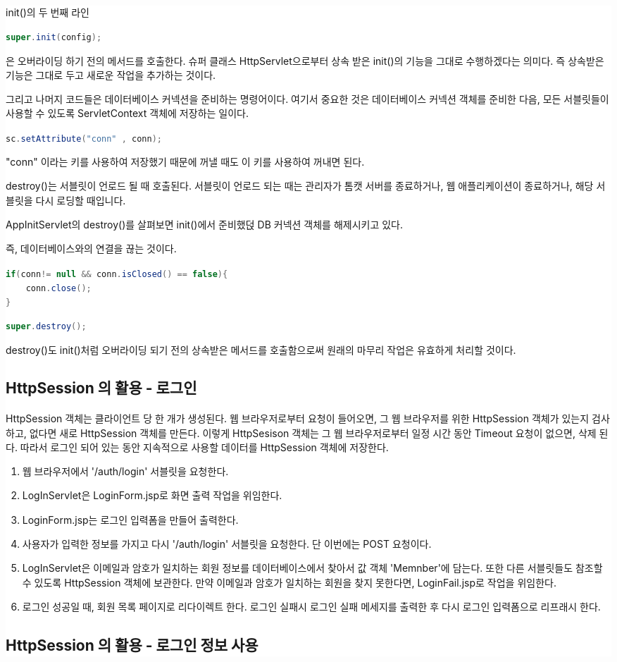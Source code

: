 init()의 두 번째 라인
```java
super.init(config);
```
은 오버라이딩 하기 전의 메서드를 호출한다. 슈퍼 클래스 HttpServlet으로부터 상속 받은
init()의 기능을 그대로 수행하겠다는 의미다. 즉 상속받은 기능은 그대로 두고
새로운 작업을 추가하는 것이다.

그리고 나머지 코드들은 데이터베이스 커넥션을 준비하는 명령어이다. 여기서 중요한 것은 데이터베이스
커넥션 객체를 준비한 다음, 모든 서블릿들이 사용할 수 있도록 ServletContext 객체에 저장하는 일이다.

```java
sc.setAttribute("conn" , conn);
```

"conn" 이라는 키를 사용하여 저장했기 때문에 꺼낼 때도 이 키를 사용하여 꺼내면 된다.

destroy()는 서블릿이 언로드 될 때 호출된다. 서블릿이 언로드 되는 때는 관리자가 톰캣 서버를 종료하거나,
웹 애플리케이션이 종료하거나, 해당 서블릿을 다시 로딩할 때입니다.

AppInitServlet의 destroy()를 살펴보면 init()에서 준비했덙 DB 커넥션 객체를 해제시키고 있다.

즉, 데이터베이스와의 연결을 끊는 것이다.

```java
if(conn!= null && conn.isClosed() == false){
    conn.close();
}
```

```java
super.destroy();
```

destroy()도 init()처럼 오버라이딩 되기 전의 상속받은 메서드를 호출함으로써 원래의 마무리 작업은 유효하게 처리할 것이다.


## HttpSession 의 활용 - 로그인

HttpSession 객체는 클라이언트 당 한 개가 생성된다. 웹 브라우저로부터 요청이 들어오면, 그 웹 브라우저를 위한
HttpSession 객체가 있는지 검사하고, 없다면 새로 HttpSession 객체를 만든다. 이렇게 HttpSesison 객체는
그 웹 브라우저로부터 일정 시간 동안 Timeout 요청이 없으면, 삭제 된다. 따라서 로그인 되어 있는 동안
지속적으로 사용할 데이터를 HttpSession 객체에 저장한다.


1. 웹 브라우저에서 '/auth/login' 서블릿을 요청한다.
2. LogInServlet은 LoginForm.jsp로 화면 출력 작업을 위임한다.
3. LoginForm.jsp는 로그인 입력폼을 만들어 출력한다.
4. 사용자가 입력한 정보를 가지고 다시 '/auth/login' 서블릿을 요청한다. 단 이번에는 POST 요청이다.
5. LogInServlet은 이메일과 암호가 일치하는 회원 정보를 데이터베이스에서 찾아서 값 객체 'Memnber'에 담는다.
또한 다른 서블릿들도 참조할 수 있도록 HttpSession 객체에 보관한다. 만약 이메일과 암호가 일치하는 회원을 찾지 못한다면,
   LoginFail.jsp로 작업을 위임한다.
   
6. 로그인 성공일 때, 회원 목록 페이지로 리다이렉트 한다. 로그인 실패시 로그인 실패 메세지를 출력한 후
다시 로그인 입력폼으로 리프래시 한다.
   

## HttpSession 의 활용 - 로그인 정보 사용

